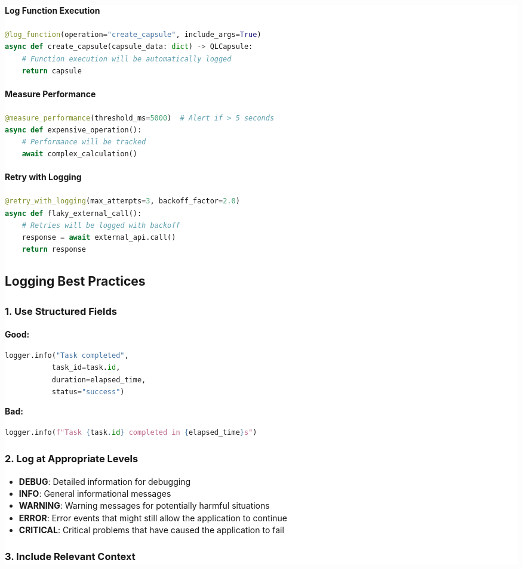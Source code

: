 #### Log Function Execution

```python
@log_function(operation="create_capsule", include_args=True)
async def create_capsule(capsule_data: dict) -> QLCapsule:
    # Function execution will be automatically logged
    return capsule
```

#### Measure Performance

```python
@measure_performance(threshold_ms=5000)  # Alert if > 5 seconds
async def expensive_operation():
    # Performance will be tracked
    await complex_calculation()
```

#### Retry with Logging

```python
@retry_with_logging(max_attempts=3, backoff_factor=2.0)
async def flaky_external_call():
    # Retries will be logged with backoff
    response = await external_api.call()
    return response
```

## Logging Best Practices

### 1. Use Structured Fields

**Good:**
```python
logger.info("Task completed",
           task_id=task.id,
           duration=elapsed_time,
           status="success")
```

**Bad:**
```python
logger.info(f"Task {task.id} completed in {elapsed_time}s")
```

### 2. Log at Appropriate Levels

- **DEBUG**: Detailed information for debugging
- **INFO**: General informational messages
- **WARNING**: Warning messages for potentially harmful situations
- **ERROR**: Error events that might still allow the application to continue
- **CRITICAL**: Critical problems that have caused the application to fail

### 3. Include Relevant Context

